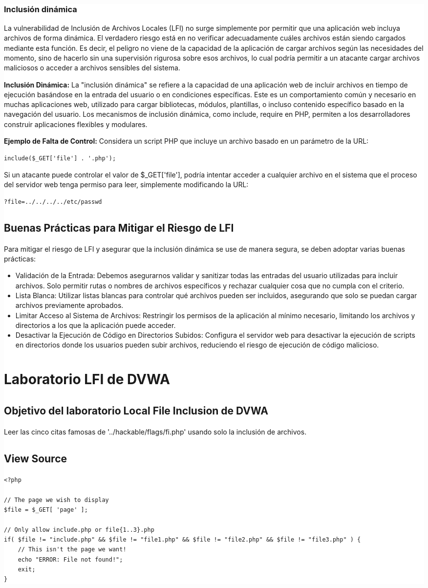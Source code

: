 
### Inclusión dinámica
La vulnerabilidad de Inclusión de Archivos Locales (LFI) no surge simplemente por permitir que una aplicación web incluya archivos de forma dinámica. El verdadero riesgo está en no verificar adecuadamente cuáles archivos están siendo cargados mediante esta función. Es decir, el peligro no viene de la capacidad de la aplicación de cargar archivos según las necesidades del momento, sino de hacerlo sin una supervisión rigurosa sobre esos archivos, lo cual podría permitir a un atacante cargar archivos maliciosos o acceder a archivos sensibles del sistema.

**Inclusión Dinámica:** La "inclusión dinámica" se refiere a la capacidad de una aplicación web de incluir archivos en tiempo de ejecución basándose en la entrada del usuario o en condiciones específicas. Este es un comportamiento común y necesario en muchas aplicaciones web, utilizado para cargar bibliotecas, módulos, plantillas, o incluso contenido específico basado en la navegación del usuario. Los mecanismos de inclusión dinámica, como include, require en PHP, permiten a los desarrolladores construir aplicaciones flexibles y modulares.

**Ejemplo de Falta de Control:**
Considera un script PHP que incluye un archivo basado en un parámetro de la URL:
```
include($_GET['file'] . '.php');
```
Si un atacante puede controlar el valor de $_GET['file'], podría intentar acceder a cualquier archivo en el sistema que el proceso del servidor web tenga permiso para leer, simplemente modificando la URL: 
```
?file=../../../../etc/passwd
```

## Buenas Prácticas para Mitigar el Riesgo de LFI
Para mitigar el riesgo de LFI y asegurar que la inclusión dinámica se use de manera segura, se deben adoptar varias buenas prácticas:
- Validación de la Entrada: Debemos asegurarnos validar y sanitizar todas las entradas del usuario utilizadas para incluir archivos. Solo permitir rutas o nombres de archivos específicos y rechazar cualquier cosa que no cumpla con el criterio.
- Lista Blanca: Utilizar listas blancas para controlar qué archivos pueden ser incluidos, asegurando que solo se puedan cargar archivos previamente aprobados.
- Limitar Acceso al Sistema de Archivos: Restringir los permisos de la aplicación al mínimo necesario, limitando los archivos y directorios a los que la aplicación puede acceder.
- Desactivar la Ejecución de Código en Directorios Subidos: Configura el servidor web para desactivar la ejecución de scripts en directorios donde los usuarios pueden subir archivos, reduciendo el riesgo de ejecución de código malicioso.


# Laboratorio LFI de DVWA

## Objetivo del laboratorio Local File Inclusion de DVWA
Leer las cinco citas famosas de '../hackable/flags/fi.php' usando solo la inclusión de archivos.

## View Source
```
<?php

// The page we wish to display
$file = $_GET[ 'page' ];

// Only allow include.php or file{1..3}.php
if( $file != "include.php" && $file != "file1.php" && $file != "file2.php" && $file != "file3.php" ) {
    // This isn't the page we want!
    echo "ERROR: File not found!";
    exit;
}

```
